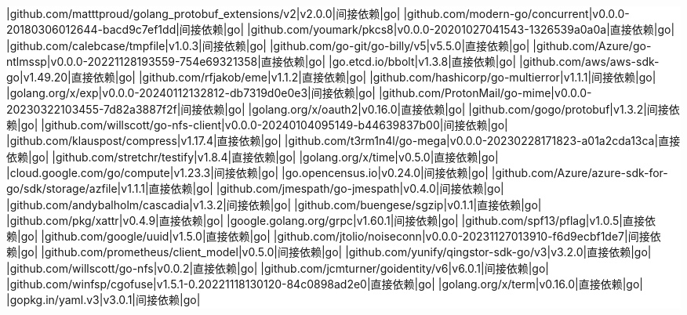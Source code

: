 |github.com/matttproud/golang_protobuf_extensions/v2|v2.0.0|间接依赖|go|
|github.com/modern-go/concurrent|v0.0.0-20180306012644-bacd9c7ef1dd|间接依赖|go|
|github.com/youmark/pkcs8|v0.0.0-20201027041543-1326539a0a0a|直接依赖|go|
|github.com/calebcase/tmpfile|v1.0.3|间接依赖|go|
|github.com/go-git/go-billy/v5|v5.5.0|直接依赖|go|
|github.com/Azure/go-ntlmssp|v0.0.0-20221128193559-754e69321358|直接依赖|go|
|go.etcd.io/bbolt|v1.3.8|直接依赖|go|
|github.com/aws/aws-sdk-go|v1.49.20|直接依赖|go|
|github.com/rfjakob/eme|v1.1.2|直接依赖|go|
|github.com/hashicorp/go-multierror|v1.1.1|间接依赖|go|
|golang.org/x/exp|v0.0.0-20240112132812-db7319d0e0e3|间接依赖|go|
|github.com/ProtonMail/go-mime|v0.0.0-20230322103455-7d82a3887f2f|间接依赖|go|
|golang.org/x/oauth2|v0.16.0|直接依赖|go|
|github.com/gogo/protobuf|v1.3.2|间接依赖|go|
|github.com/willscott/go-nfs-client|v0.0.0-20240104095149-b44639837b00|间接依赖|go|
|github.com/klauspost/compress|v1.17.4|直接依赖|go|
|github.com/t3rm1n4l/go-mega|v0.0.0-20230228171823-a01a2cda13ca|直接依赖|go|
|github.com/stretchr/testify|v1.8.4|直接依赖|go|
|golang.org/x/time|v0.5.0|直接依赖|go|
|cloud.google.com/go/compute|v1.23.3|间接依赖|go|
|go.opencensus.io|v0.24.0|间接依赖|go|
|github.com/Azure/azure-sdk-for-go/sdk/storage/azfile|v1.1.1|直接依赖|go|
|github.com/jmespath/go-jmespath|v0.4.0|间接依赖|go|
|github.com/andybalholm/cascadia|v1.3.2|间接依赖|go|
|github.com/buengese/sgzip|v0.1.1|直接依赖|go|
|github.com/pkg/xattr|v0.4.9|直接依赖|go|
|google.golang.org/grpc|v1.60.1|间接依赖|go|
|github.com/spf13/pflag|v1.0.5|直接依赖|go|
|github.com/google/uuid|v1.5.0|直接依赖|go|
|github.com/jtolio/noiseconn|v0.0.0-20231127013910-f6d9ecbf1de7|间接依赖|go|
|github.com/prometheus/client_model|v0.5.0|间接依赖|go|
|github.com/yunify/qingstor-sdk-go/v3|v3.2.0|直接依赖|go|
|github.com/willscott/go-nfs|v0.0.2|直接依赖|go|
|github.com/jcmturner/goidentity/v6|v6.0.1|间接依赖|go|
|github.com/winfsp/cgofuse|v1.5.1-0.20221118130120-84c0898ad2e0|直接依赖|go|
|golang.org/x/term|v0.16.0|直接依赖|go|
|gopkg.in/yaml.v3|v3.0.1|间接依赖|go|